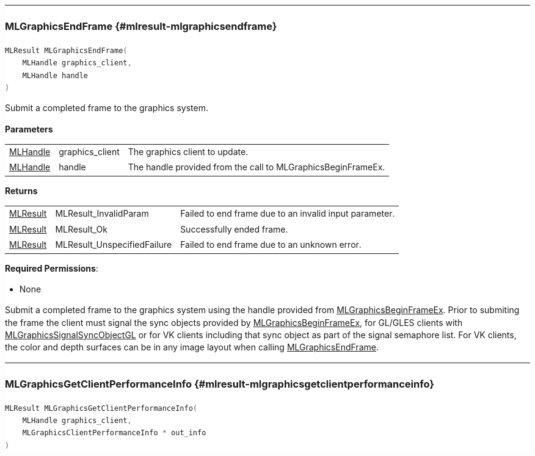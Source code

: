 


-----------

### MLGraphicsEndFrame {#mlresult-mlgraphicsendframe}

```cpp
MLResult MLGraphicsEndFrame(
    MLHandle graphics_client,
    MLHandle handle
)
```

Submit a completed frame to the graphics system. 

**Parameters**

|  |   |   |
|--|--|--|
| [MLHandle](/api-ref/api/Modules/group___platform/group___platform.md#uint64-t-mlhandle) |graphics_client|The graphics client to update. |
| [MLHandle](/api-ref/api/Modules/group___platform/group___platform.md#uint64-t-mlhandle) |handle|The handle provided from the call to MLGraphicsBeginFrameEx.|

**Returns**

|  |   |   |
|--|--|--|
| [MLResult](/api-ref/api/Modules/group___platform/group___platform.md#int32-t-mlresult) |MLResult_InvalidParam|Failed to end frame due to an invalid input parameter. |
| [MLResult](/api-ref/api/Modules/group___platform/group___platform.md#int32-t-mlresult) |MLResult_Ok|Successfully ended frame. |
| [MLResult](/api-ref/api/Modules/group___platform/group___platform.md#int32-t-mlresult) |MLResult_UnspecifiedFailure|Failed to end frame due to an unknown error.|
**Required Permissions**:

  * None 


Submit a completed frame to the graphics system using the handle provided from [MLGraphicsBeginFrameEx](/api-ref/api/Modules/group___graphics/group___graphics.md#mlresult-mlgraphicsbeginframeex). Prior to submiting the frame the client must signal the sync objects provided by [MLGraphicsBeginFrameEx](/api-ref/api/Modules/group___graphics/group___graphics.md#mlresult-mlgraphicsbeginframeex), for GL/GLES clients with [MLGraphicsSignalSyncObjectGL](/api-ref/api/Modules/group___graphics/group___graphics.md#mlresult-mlgraphicssignalsyncobjectgl) or for VK clients including that sync object as part of the signal semaphore list. For VK clients, the color and depth surfaces can be in any image layout when calling [MLGraphicsEndFrame](/api-ref/api/Modules/group___graphics/group___graphics.md#mlresult-mlgraphicsendframe).





-----------

### MLGraphicsGetClientPerformanceInfo {#mlresult-mlgraphicsgetclientperformanceinfo}

```cpp
MLResult MLGraphicsGetClientPerformanceInfo(
    MLHandle graphics_client,
    MLGraphicsClientPerformanceInfo * out_info
)
```
